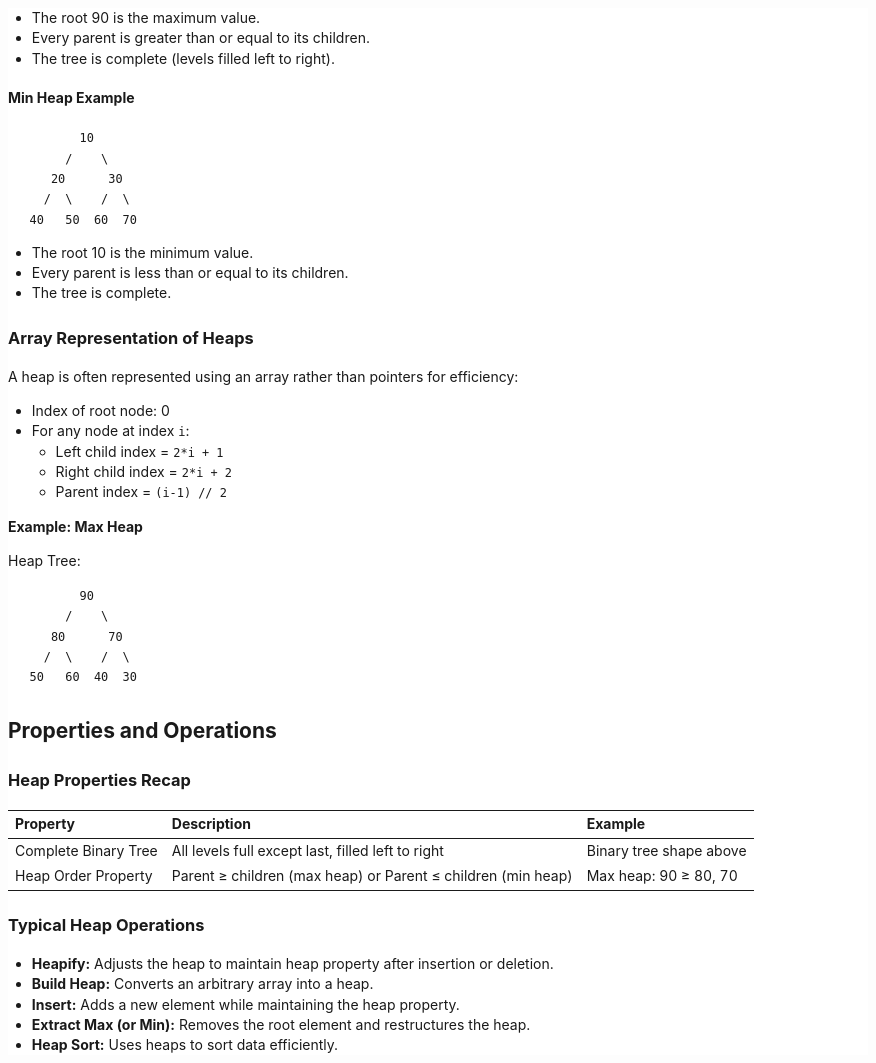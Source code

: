 - The root 90 is the maximum value.
- Every parent is greater than or equal to its children.
- The tree is complete (levels filled left to right).


#### Min Heap Example

```
          10
        /    \
      20      30
     /  \    /  \
   40   50  60  70
```

- The root 10 is the minimum value.
- Every parent is less than or equal to its children.
- The tree is complete.


### Array Representation of Heaps

A heap is often represented using an array rather than pointers for efficiency:

- Index of root node: 0
- For any node at index `i`:
    - Left child index = `2*i + 1`
    - Right child index = `2*i + 2`
    - Parent index = `(i-1) // 2`

**Example: Max Heap**

Heap Tree:

```
          90
        /    \
      80      70
     /  \    /  \
   50   60  40  30
```


## Properties and Operations

### Heap Properties Recap

| Property | Description | Example |
| :-- | :-- | :-- |
| Complete Binary Tree | All levels full except last, filled left to right | Binary tree shape above |
| Heap Order Property | Parent ≥ children (max heap) or Parent ≤ children (min heap) | Max heap: 90 ≥ 80, 70 |

### Typical Heap Operations

- **Heapify:** Adjusts the heap to maintain heap property after insertion or deletion.
- **Build Heap:** Converts an arbitrary array into a heap.
- **Insert:** Adds a new element while maintaining the heap property.
- **Extract Max (or Min):** Removes the root element and restructures the heap.
- **Heap Sort:** Uses heaps to sort data efficiently.

